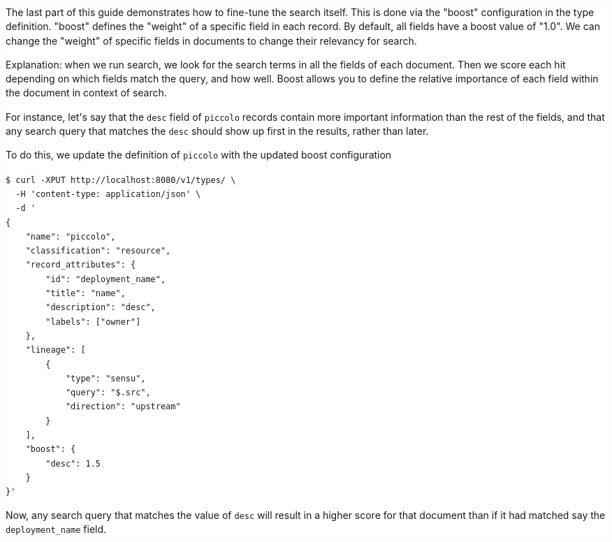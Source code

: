 The last part of this guide demonstrates how to fine-tune the search itself. This is done via the "boost" configuration in the type definition. "boost" defines the "weight" of a specific field in each record. By default, all fields have a boost value of "1.0". We can change the "weight" of specific fields in documents to change their relevancy for search.

Explanation: when we run search, we look for the search terms in all the fields of each document. Then we score each hit depending on which fields match the query, and how well. Boost allows you to define the relative importance of each field within the document in context of search.

For instance, let's say that the `desc` field of `piccolo` records contain more important information than the rest of the fields, and that any search query that matches the `desc` should show up first in the results, rather than later.

To do this, we update the definition of `piccolo` with the updated boost configuration
```
$ curl -XPUT http://localhost:8080/v1/types/ \
  -H 'content-type: application/json' \
  -d '
{
    "name": "piccolo",
    "classification": "resource",
    "record_attributes": {
        "id": "deployment_name",
        "title": "name",
        "description": "desc",
        "labels": ["owner"]
    },
    "lineage": [
        {
            "type": "sensu",
            "query": "$.src",
            "direction": "upstream"
        }
    ],
    "boost": {
        "desc": 1.5
    }
}'
```

Now, any search query that matches the value of `desc` will result in a higher score for that document than if it had matched say the `deployment_name` field.

